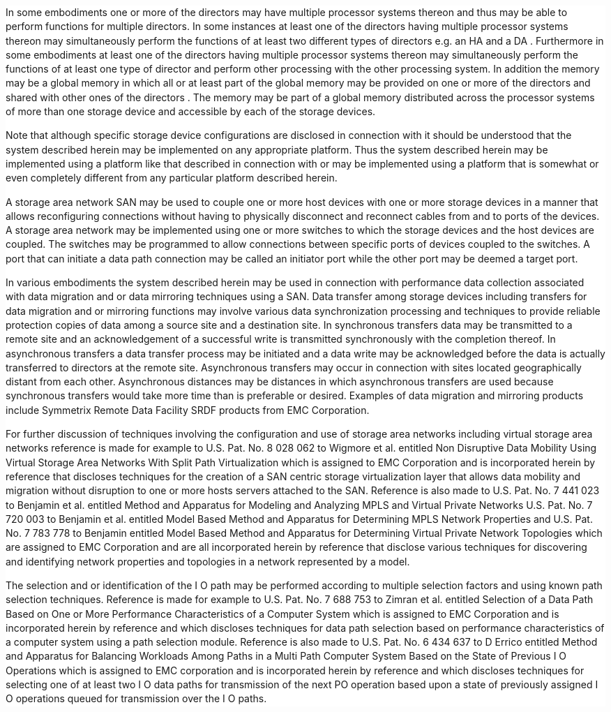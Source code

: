 In some embodiments one or more of the directors may have multiple processor systems thereon and thus may be able to perform functions for multiple directors. In some instances at least one of the directors having multiple processor systems thereon may simultaneously perform the functions of at least two different types of directors e.g. an HA and a DA . Furthermore in some embodiments at least one of the directors having multiple processor systems thereon may simultaneously perform the functions of at least one type of director and perform other processing with the other processing system. In addition the memory may be a global memory in which all or at least part of the global memory may be provided on one or more of the directors and shared with other ones of the directors . The memory may be part of a global memory distributed across the processor systems of more than one storage device and accessible by each of the storage devices.

Note that although specific storage device configurations are disclosed in connection with it should be understood that the system described herein may be implemented on any appropriate platform. Thus the system described herein may be implemented using a platform like that described in connection with or may be implemented using a platform that is somewhat or even completely different from any particular platform described herein.

A storage area network SAN may be used to couple one or more host devices with one or more storage devices in a manner that allows reconfiguring connections without having to physically disconnect and reconnect cables from and to ports of the devices. A storage area network may be implemented using one or more switches to which the storage devices and the host devices are coupled. The switches may be programmed to allow connections between specific ports of devices coupled to the switches. A port that can initiate a data path connection may be called an initiator port while the other port may be deemed a target port.

In various embodiments the system described herein may be used in connection with performance data collection associated with data migration and or data mirroring techniques using a SAN. Data transfer among storage devices including transfers for data migration and or mirroring functions may involve various data synchronization processing and techniques to provide reliable protection copies of data among a source site and a destination site. In synchronous transfers data may be transmitted to a remote site and an acknowledgement of a successful write is transmitted synchronously with the completion thereof. In asynchronous transfers a data transfer process may be initiated and a data write may be acknowledged before the data is actually transferred to directors at the remote site. Asynchronous transfers may occur in connection with sites located geographically distant from each other. Asynchronous distances may be distances in which asynchronous transfers are used because synchronous transfers would take more time than is preferable or desired. Examples of data migration and mirroring products include Symmetrix Remote Data Facility SRDF products from EMC Corporation.

For further discussion of techniques involving the configuration and use of storage area networks including virtual storage area networks reference is made for example to U.S. Pat. No. 8 028 062 to Wigmore et al. entitled Non Disruptive Data Mobility Using Virtual Storage Area Networks With Split Path Virtualization which is assigned to EMC Corporation and is incorporated herein by reference that discloses techniques for the creation of a SAN centric storage virtualization layer that allows data mobility and migration without disruption to one or more hosts servers attached to the SAN. Reference is also made to U.S. Pat. No. 7 441 023 to Benjamin et al. entitled Method and Apparatus for Modeling and Analyzing MPLS and Virtual Private Networks U.S. Pat. No. 7 720 003 to Benjamin et al. entitled Model Based Method and Apparatus for Determining MPLS Network Properties and U.S. Pat. No. 7 783 778 to Benjamin entitled Model Based Method and Apparatus for Determining Virtual Private Network Topologies which are assigned to EMC Corporation and are all incorporated herein by reference that disclose various techniques for discovering and identifying network properties and topologies in a network represented by a model.

The selection and or identification of the I O path may be performed according to multiple selection factors and using known path selection techniques. Reference is made for example to U.S. Pat. No. 7 688 753 to Zimran et al. entitled Selection of a Data Path Based on One or More Performance Characteristics of a Computer System which is assigned to EMC Corporation and is incorporated herein by reference and which discloses techniques for data path selection based on performance characteristics of a computer system using a path selection module. Reference is also made to U.S. Pat. No. 6 434 637 to D Errico entitled Method and Apparatus for Balancing Workloads Among Paths in a Multi Path Computer System Based on the State of Previous I O Operations which is assigned to EMC corporation and is incorporated herein by reference and which discloses techniques for selecting one of at least two I O data paths for transmission of the next PO operation based upon a state of previously assigned I O operations queued for transmission over the I O paths.
